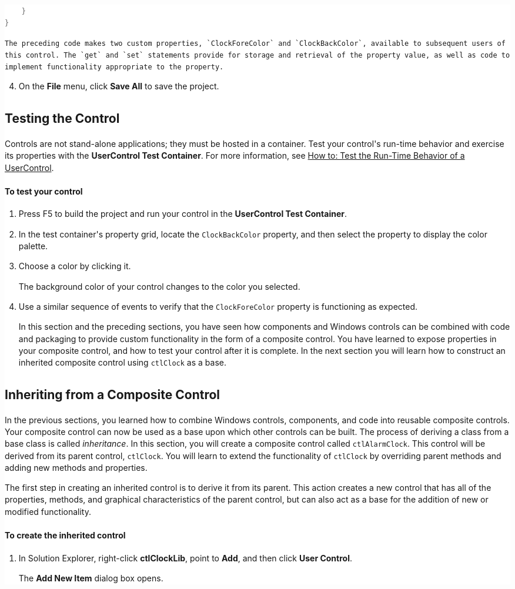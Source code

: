    ```csharp  
       }  
   }  
   ```  

    The preceding code makes two custom properties, `ClockForeColor` and `ClockBackColor`, available to subsequent users of this control. The `get` and `set` statements provide for storage and retrieval of the property value, as well as code to implement functionality appropriate to the property.  

4. On the **File** menu, click **Save All** to save the project.  

## Testing the Control  
 Controls are not stand-alone applications; they must be hosted in a container. Test your control's run-time behavior and exercise its properties with the **UserControl Test Container**. For more information, see [How to: Test the Run-Time Behavior of a UserControl](../../../../docs/framework/winforms/controls/how-to-test-the-run-time-behavior-of-a-usercontrol.md).  

#### To test your control  

1. Press F5 to build the project and run your control in the **UserControl Test Container**.  

2. In the test container's property grid, locate the `ClockBackColor` property, and then select the property to display the color palette.  

3. Choose a color by clicking it.  

    The background color of your control changes to the color you selected.  

4. Use a similar sequence of events to verify that the `ClockForeColor` property is functioning as expected.  

    In this section and the preceding sections, you have seen how components and Windows controls can be combined with code and packaging to provide custom functionality in the form of a composite control. You have learned to expose properties in your composite control, and how to test your control after it is complete. In the next section you will learn how to construct an inherited composite control using `ctlClock` as a base.  

## Inheriting from a Composite Control  
 In the previous sections, you learned how to combine Windows controls, components, and code into reusable composite controls. Your composite control can now be used as a base upon which other controls can be built. The process of deriving a class from a base class is called *inheritance*. In this section, you will create a composite control called `ctlAlarmClock`. This control will be derived from its parent control, `ctlClock`. You will learn to extend the functionality of `ctlClock` by overriding parent methods and adding new methods and properties.  

 The first step in creating an inherited control is to derive it from its parent. This action creates a new control that has all of the properties, methods, and graphical characteristics of the parent control, but can also act as a base for the addition of new or modified functionality.  

#### To create the inherited control  

1. In Solution Explorer, right-click **ctlClockLib**, point to **Add**, and then click **User Control**.  

    The **Add New Item** dialog box opens.  

